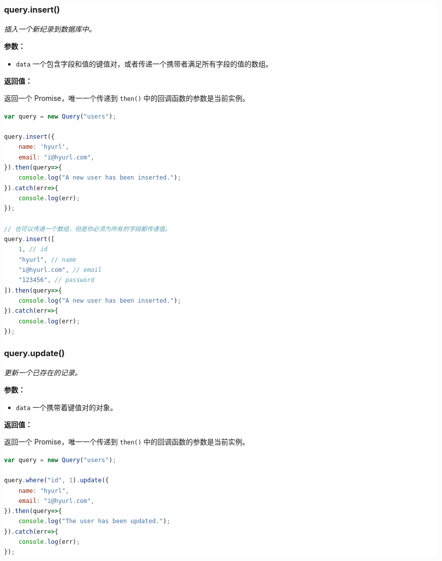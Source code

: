 ### query.insert()

*插入一个新纪录到数据库中。*

**参数：**

- `data` 一个包含字段和值的键值对，或者传递一个携带者满足所有字段的值的数组。

**返回值：**

返回一个 Promise，唯一一个传递到 `then()` 中的回调函数的参数是当前实例。

```javascript
var query = new Query("users");

query.insert({
    name: 'hyurl',
    email: "i@hyurl.com",
}).then(query=>{
    console.log("A new user has been inserted.");
}).catch(err=>{
    console.log(err);
});

// 也可以传递一个数组，但是你必须为所有的字段都传递值。
query.insert([
    1, // id
    "hyurl", // name
    "i@hyurl.com", // email
    "123456", // password
]).then(query=>{
    console.log("A new user has been inserted.");
}).catch(err=>{
    console.log(err);
});
```

### query.update()

*更新一个已存在的记录。*

**参数：**

- `data` 一个携带着键值对的对象。

**返回值：**

返回一个 Promise，唯一一个传递到 `then()` 中的回调函数的参数是当前实例。

```javascript
var query = new Query("users");

query.where("id", 1).update({
    name: "hyurl",
    email: "i@hyurl.com",
}).then(query=>{
    console.log("The user has been updated.");
}).catch(err=>{
    console.log(err);
});
```
